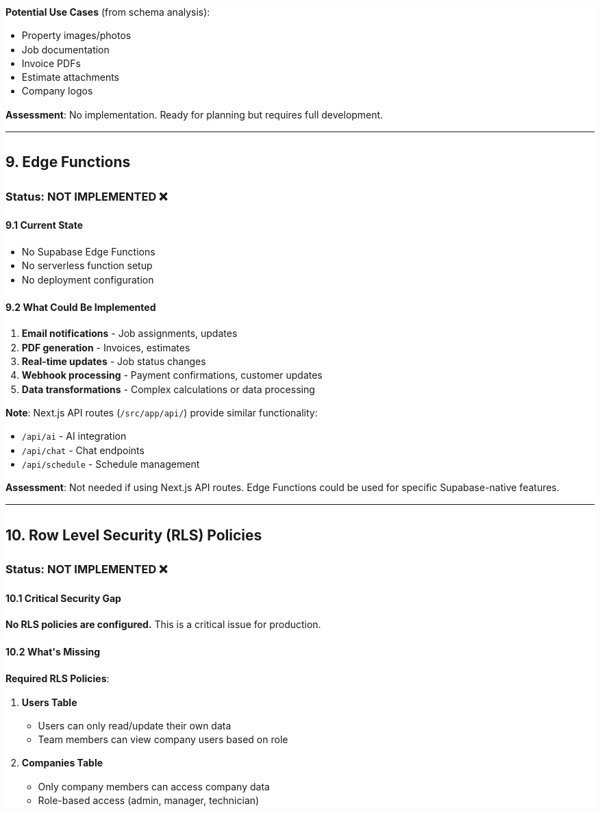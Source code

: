 **Potential Use Cases** (from schema analysis):
- Property images/photos
- Job documentation
- Invoice PDFs
- Estimate attachments
- Company logos

**Assessment**: No implementation. Ready for planning but requires full development.

---

## 9. Edge Functions

### Status: NOT IMPLEMENTED ❌

#### 9.1 Current State
- No Supabase Edge Functions
- No serverless function setup
- No deployment configuration

#### 9.2 What Could Be Implemented
1. **Email notifications** - Job assignments, updates
2. **PDF generation** - Invoices, estimates
3. **Real-time updates** - Job status changes
4. **Webhook processing** - Payment confirmations, customer updates
5. **Data transformations** - Complex calculations or data processing

**Note**: Next.js API routes (`/src/app/api/`) provide similar functionality:
- `/api/ai` - AI integration
- `/api/chat` - Chat endpoints
- `/api/schedule` - Schedule management

**Assessment**: Not needed if using Next.js API routes. Edge Functions could be used for specific Supabase-native features.

---

## 10. Row Level Security (RLS) Policies

### Status: NOT IMPLEMENTED ❌

#### 10.1 Critical Security Gap
**No RLS policies are configured.** This is a critical issue for production.

#### 10.2 What's Missing

**Required RLS Policies**:
1. **Users Table**
   - Users can only read/update their own data
   - Team members can view company users based on role

2. **Companies Table**
   - Only company members can access company data
   - Role-based access (admin, manager, technician)
